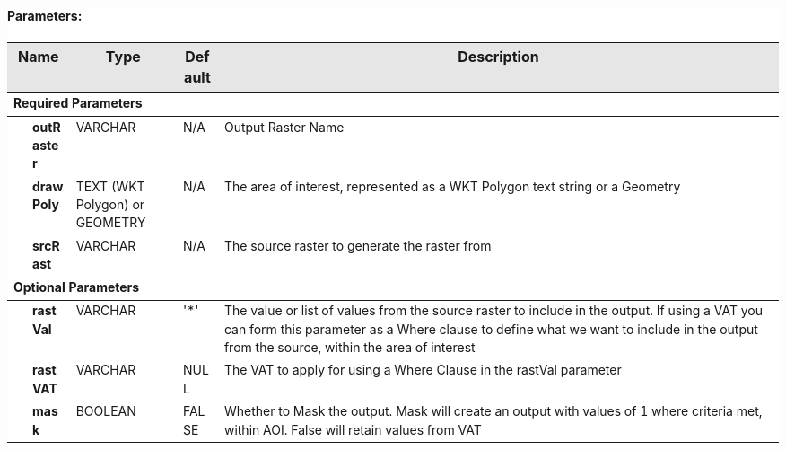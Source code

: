 

#### Parameters:  
<table class="table table-striped table-bordered table-hover" style="font-size: 14px; margin-left: auto; margin-right: auto;">
 <thead>
  <tr>
   <th style="text-align:left;background-color: #e6e6e6;text-align: center;font-size: 16px;"> Name </th>
   <th style="text-align:left;background-color: #e6e6e6;text-align: center;font-size: 16px;"> Type </th>
   <th style="text-align:left;background-color: #e6e6e6;text-align: center;font-size: 16px;"> Default </th>
   <th style="text-align:left;background-color: #e6e6e6;text-align: center;font-size: 16px;"> Description </th>
  </tr>
 </thead>
<tbody>
  <tr grouplength="3"><td colspan="4" style="border-bottom: 1px solid;"><strong>Required Parameters</strong></td></tr>
<tr>
   <td style="text-align:left; padding-left: 2em;font-weight: bold;" indentlevel="1"> outRaster </td>
   <td style="text-align:left;"> VARCHAR </td>
   <td style="text-align:left;"> N/A </td>
   <td style="text-align:left;"> Output Raster Name </td>
  </tr>
  <tr>
   <td style="text-align:left; padding-left: 2em;font-weight: bold;" indentlevel="1"> drawPoly </td>
   <td style="text-align:left;"> TEXT (WKT Polygon) or GEOMETRY </td>
   <td style="text-align:left;"> N/A </td>
   <td style="text-align:left;"> The area of interest, represented as a WKT Polygon text string or a Geometry </td>
  </tr>
  <tr>
   <td style="text-align:left; padding-left: 2em;font-weight: bold;" indentlevel="1"> srcRast </td>
   <td style="text-align:left;"> VARCHAR </td>
   <td style="text-align:left;"> N/A </td>
   <td style="text-align:left;"> The source raster to generate the raster from </td>
  </tr>
  <tr grouplength="7"><td colspan="4" style="border-bottom: 1px solid;"><strong>Optional Parameters</strong></td></tr>
<tr>
   <td style="text-align:left; padding-left: 2em;font-weight: bold;" indentlevel="1"> rastVal </td>
   <td style="text-align:left;"> VARCHAR </td>
   <td style="text-align:left;"> '*' </td>
   <td style="text-align:left;"> The value or list of values from the source raster to include in the output.  If using a VAT you can form this parameter as a Where clause to define what we want to include in the output from the source, within the area of interest </td>
  </tr>
  <tr>
   <td style="text-align:left; padding-left: 2em;font-weight: bold;" indentlevel="1"> rastVAT </td>
   <td style="text-align:left;"> VARCHAR </td>
   <td style="text-align:left;"> NULL </td>
   <td style="text-align:left;"> The VAT to apply for using a Where Clause in the rastVal parameter </td>
  </tr>
  <tr>
   <td style="text-align:left; padding-left: 2em;font-weight: bold;" indentlevel="1"> mask </td>
   <td style="text-align:left;"> BOOLEAN </td>
   <td style="text-align:left;"> FALSE </td>
   <td style="text-align:left;"> Whether to Mask the output.  Mask will create an output with values of 1 where criteria met, within AOI.  False will retain values from VAT </td>
  </tr>
  <tr>